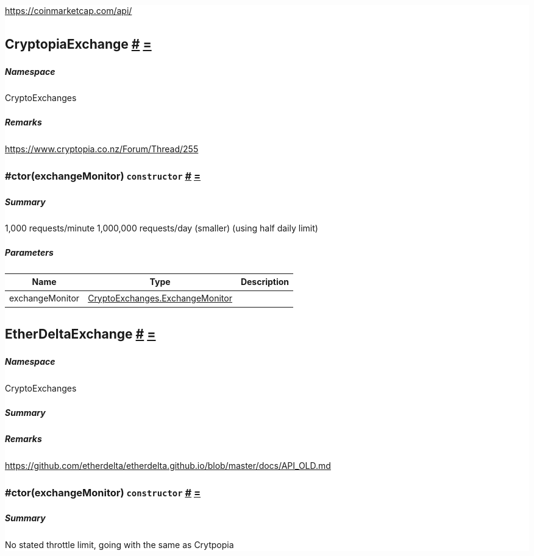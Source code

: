 https://coinmarketcap.com/api/

<a name='T-CryptoExchanges-CryptopiaExchange'></a>
## CryptopiaExchange [#](#T-CryptoExchanges-CryptopiaExchange 'Go To Here') [=](#contents 'Back To Contents')

##### Namespace

CryptoExchanges

##### Remarks

https://www.cryptopia.co.nz/Forum/Thread/255

<a name='M-CryptoExchanges-CryptopiaExchange-#ctor-CryptoExchanges-ExchangeMonitor-'></a>
### #ctor(exchangeMonitor) `constructor` [#](#M-CryptoExchanges-CryptopiaExchange-#ctor-CryptoExchanges-ExchangeMonitor- 'Go To Here') [=](#contents 'Back To Contents')

##### Summary

1,000 requests/minute 1,000,000 requests/day (smaller) (using half daily limit)

##### Parameters

| Name | Type | Description |
| ---- | ---- | ----------- |
| exchangeMonitor | [CryptoExchanges.ExchangeMonitor](#T-CryptoExchanges-ExchangeMonitor 'CryptoExchanges.ExchangeMonitor') |  |

<a name='T-CryptoExchanges-EtherDeltaExchange'></a>
## EtherDeltaExchange [#](#T-CryptoExchanges-EtherDeltaExchange 'Go To Here') [=](#contents 'Back To Contents')

##### Namespace

CryptoExchanges

##### Summary



##### Remarks

https://github.com/etherdelta/etherdelta.github.io/blob/master/docs/API_OLD.md

<a name='M-CryptoExchanges-EtherDeltaExchange-#ctor-CryptoExchanges-ExchangeMonitor-'></a>
### #ctor(exchangeMonitor) `constructor` [#](#M-CryptoExchanges-EtherDeltaExchange-#ctor-CryptoExchanges-ExchangeMonitor- 'Go To Here') [=](#contents 'Back To Contents')

##### Summary

No stated throttle limit, going with the same as Crytpopia
